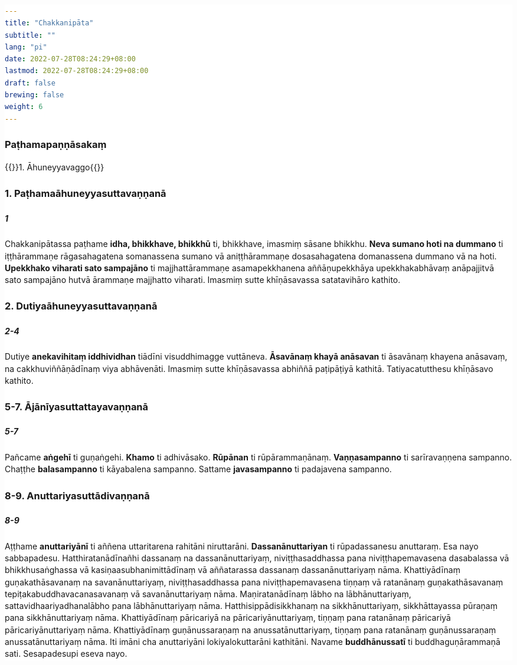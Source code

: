 ```yaml
---
title: "Chakkanipāta"
subtitle: ""
lang: "pi"
date: 2022-07-28T08:24:29+08:00
lastmod: 2022-07-28T08:24:29+08:00
draft: false
brewing: false
weight: 6
---
```


### Paṭhamapaṇṇāsakaṃ

{{<subtitle>}}1. Āhuneyyavaggo{{</subtitle>}}

### 1. Paṭhamaāhuneyyasuttavaṇṇanā

##### 1

Chakkanipātassa paṭhame **idha, bhikkhave, bhikkhū** ti, bhikkhave, imasmiṃ sāsane bhikkhu. **Neva sumano hoti na dummano** ti iṭṭhārammaṇe rāgasahagatena somanassena sumano vā aniṭṭhārammaṇe dosasahagatena domanassena dummano vā na hoti. **Upekkhako viharati sato sampajāno** ti majjhattārammaṇe asamapekkhanena aññāṇupekkhāya upekkhakabhāvaṃ anāpajjitvā sato sampajāno hutvā ārammaṇe majjhatto viharati. Imasmiṃ sutte khīṇāsavassa satatavihāro kathito.

### 2. Dutiyaāhuneyyasuttavaṇṇanā

##### 2-4

Dutiye **anekavihitaṃ iddhividhan** tiādīni visuddhimagge vuttāneva. **Āsavānaṃ khayā anāsavan** ti āsavānaṃ khayena anāsavaṃ, na cakkhuviññāṇādīnaṃ viya abhāvenāti. Imasmiṃ sutte khīṇāsavassa abhiññā paṭipāṭiyā kathitā. Tatiyacatutthesu khīṇāsavo kathito.

### 5-7. Ājānīyasuttattayavaṇṇanā

##### 5-7

Pañcame **aṅgehī** ti guṇaṅgehi. **Khamo** ti adhivāsako. **Rūpānan** ti rūpārammaṇānaṃ. **Vaṇṇasampanno** ti sarīravaṇṇena sampanno. Chaṭṭhe **balasampanno** ti kāyabalena sampanno. Sattame **javasampanno** ti padajavena sampanno.

### 8-9. Anuttariyasuttādivaṇṇanā

##### 8-9

Aṭṭhame **anuttariyānī** ti aññena uttaritarena rahitāni niruttarāni. **Dassanānuttariyan** ti rūpadassanesu anuttaraṃ. Esa nayo sabbapadesu. Hatthiratanādīnañhi dassanaṃ na dassanānuttariyaṃ, niviṭṭhasaddhassa pana niviṭṭhapemavasena dasabalassa vā bhikkhusaṅghassa vā kasiṇaasubhanimittādīnaṃ vā aññatarassa dassanaṃ dassanānuttariyaṃ nāma. Khattiyādīnaṃ guṇakathāsavanaṃ na savanānuttariyaṃ, niviṭṭhasaddhassa pana niviṭṭhapemavasena tiṇṇaṃ vā ratanānaṃ guṇakathāsavanaṃ tepiṭakabuddhavacanasavanaṃ vā savanānuttariyaṃ nāma. Maṇiratanādīnaṃ lābho na lābhānuttariyaṃ, sattavidhaariyadhanalābho pana lābhānuttariyaṃ nāma. Hatthisippādisikkhanaṃ na sikkhānuttariyaṃ, sikkhāttayassa pūraṇaṃ pana sikkhānuttariyaṃ nāma. Khattiyādīnaṃ pāricariyā na pāricariyānuttariyaṃ, tiṇṇaṃ pana ratanānaṃ pāricariyā pāricariyānuttariyaṃ nāma. Khattiyādīnaṃ guṇānussaraṇaṃ na anussatānuttariyaṃ, tiṇṇaṃ pana ratanānaṃ guṇānussaraṇaṃ anussatānuttariyaṃ nāma. Iti imāni cha anuttariyāni lokiyalokuttarāni kathitāni. Navame **buddhānussatī** ti buddhaguṇārammaṇā sati. Sesapadesupi eseva nayo.
